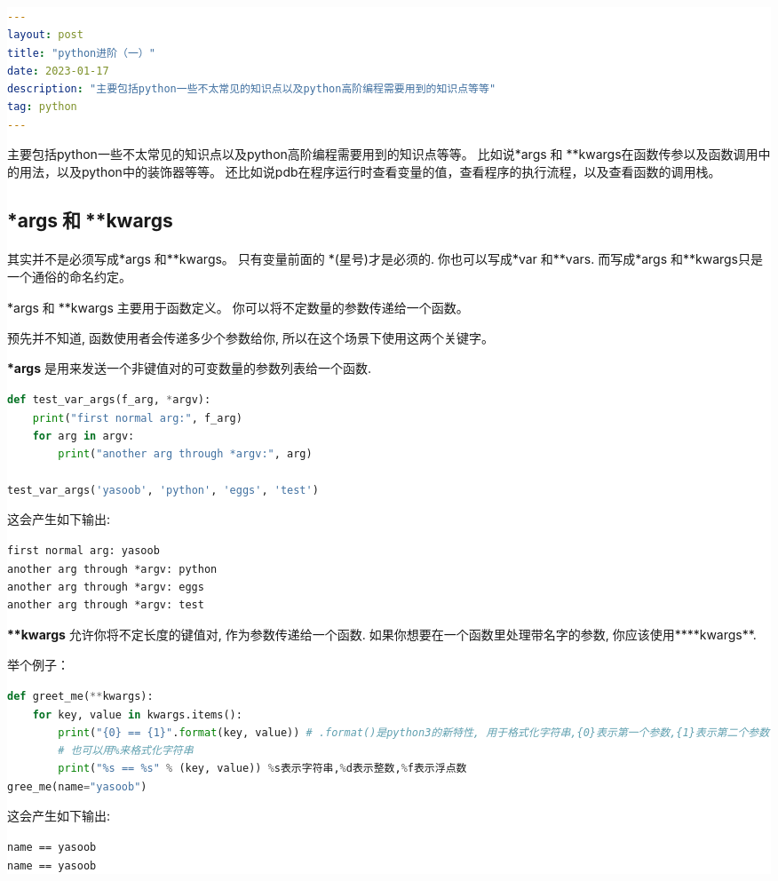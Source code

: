 ```yaml
---
layout: post
title: "python进阶（一）"
date: 2023-01-17
description: "主要包括python一些不太常见的知识点以及python高阶编程需要用到的知识点等等"
tag: python
---   
```


主要包括python一些不太常见的知识点以及python高阶编程需要用到的知识点等等。
比如说*args 和 **kwargs在函数传参以及函数调用中的用法，以及python中的装饰器等等。
还比如说pdb在程序运行时查看变量的值，查看程序的执行流程，以及查看函数的调用栈。

## *args 和 **kwargs

其实并不是必须写成\*args 和\**kwargs。 只有变量前面的 \*(星号)才是必须的. 你也可以写成\*var 和\**vars. 而写成\*args 和\**kwargs只是一个通俗的命名约定。

\*args 和 \**kwargs 主要用于函数定义。 你可以将不定数量的参数传递给一个函数。

预先并不知道, 函数使用者会传递多少个参数给你, 所以在这个场景下使用这两个关键字。

**\*args** 是用来发送一个非键值对的可变数量的参数列表给一个函数.

```python
def test_var_args(f_arg, *argv):
    print("first normal arg:", f_arg)
    for arg in argv:
        print("another arg through *argv:", arg)

test_var_args('yasoob', 'python', 'eggs', 'test')
```
这会产生如下输出:
```console
first normal arg: yasoob
another arg through *argv: python
another arg through *argv: eggs
another arg through *argv: test
```

**\*\*kwargs** 允许你将不定长度的键值对, 作为参数传递给一个函数. 如果你想要在一个函数里处理带名字的参数, 你应该使用**\*\*kwargs**.

举个例子：

```python
def greet_me(**kwargs):
    for key, value in kwargs.items():
        print("{0} == {1}".format(key, value)) # .format()是python3的新特性, 用于格式化字符串,{0}表示第一个参数,{1}表示第二个参数
        # 也可以用%来格式化字符串
        print("%s == %s" % (key, value)) %s表示字符串,%d表示整数,%f表示浮点数
gree_me(name="yasoob")
```
这会产生如下输出:
```console
name == yasoob
name == yasoob
```
